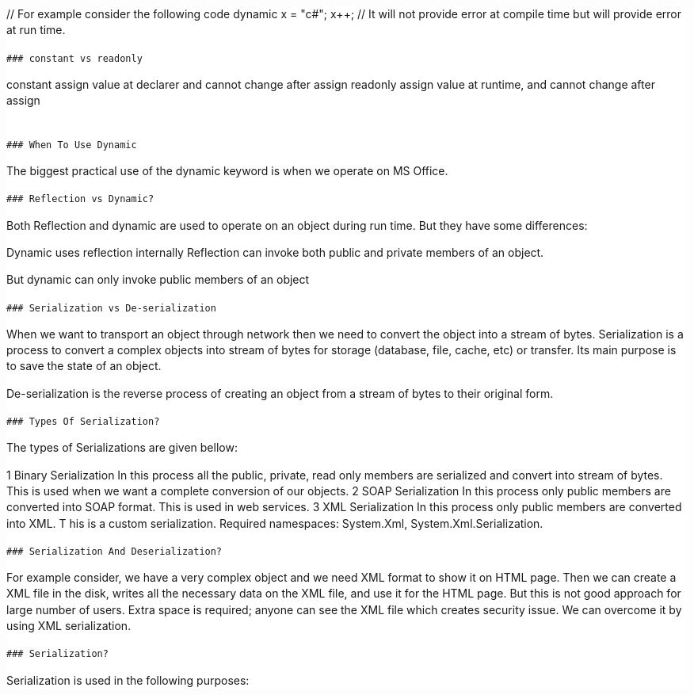 // For example consider the following code
dynamic x = "c#";
x++; // It will not provide error at compile time but will provide error at run time.

```
### constant vs readonly 
```
constant assign value at declarer and cannot change after assign
readonly assign value at runtime, and cannot change after assign
```

### When To Use Dynamic
```
The biggest practical use of the dynamic keyword is when we operate on MS Office.
```
### Reflection vs Dynamic?
```
Both Reflection and dynamic are used to operate on an object during run time. 
But they have some differences:

Dynamic uses reflection internally
Reflection can invoke both public and private members of an object. 

But dynamic can only invoke public members of an object
```
### Serialization vs De-serialization
```
When we want to transport an object through network 
then we need to convert the object into a stream of bytes. 
Serialization is a process to convert a complex objects into stream of bytes 
for storage (database, file, cache, etc) or transfer. 
Its main purpose is to save the state of an object.

De-serialization is the reverse process of 
creating an object from a stream of bytes to their original form.
```
### Types Of Serialization?
```
The types of Serializations are given bellow:

1  Binary Serialization
            In this process all the public, private, 
            read only members are serialized and convert into stream of bytes. 
            This is used when we want a complete conversion of our objects.
2  SOAP Serialization
           In this process only public members are converted into SOAP format. 
           This is used in web services.
3  XML Serialization
            In this process only public members are converted into XML. T
            his is a custom serialization. Required namespaces: System.Xml, System.Xml.Serialization.

```
### Serialization And Deserialization?

```
For example consider, we have a very complex object 
and we need XML format to show it on HTML page. 
Then we can create a XML file in the disk, 
writes all the necessary data on the XML file, 
and use it for the HTML page. 
But this is not good approach for large number of users. 
Extra space is required; 
anyone can see the XML file which creates security issue. 
We can overcome it by using XML serialization.
```
### Serialization?
```
Serialization is used in the following purposes:
